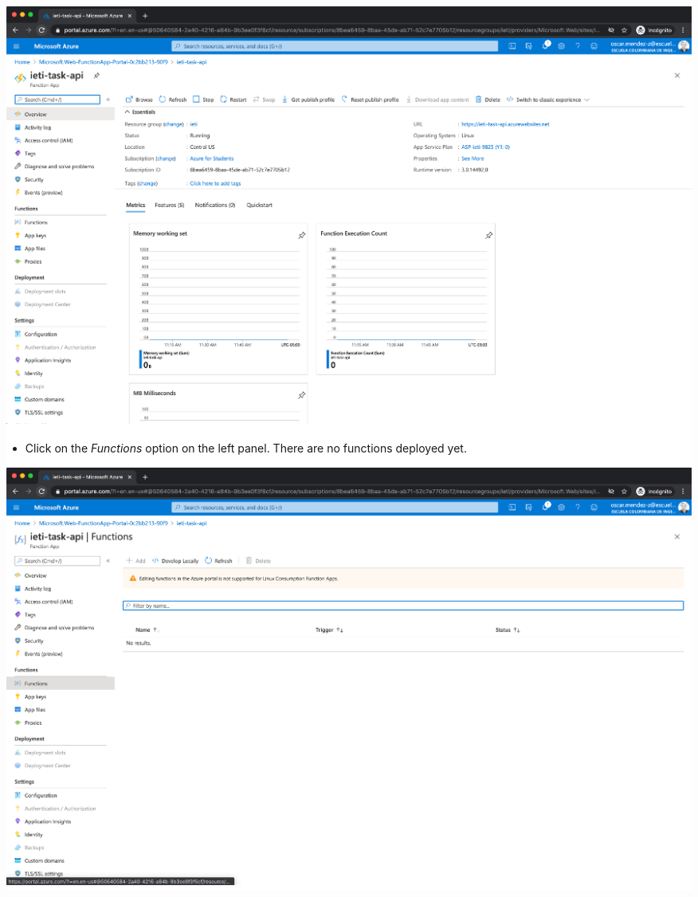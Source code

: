  ![](img/function_home.png)  

 - Click on the *Functions* option on the left panel. There are no functions deployed yet.

 ![](img/function_empty.png)   
